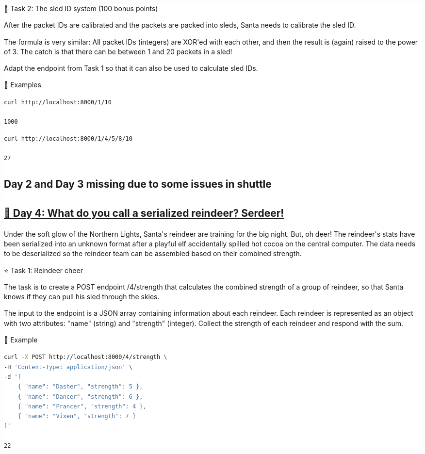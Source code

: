 🎁 Task 2: The sled ID system (100 bonus points)

After the packet IDs are calibrated and the packets are packed into sleds, Santa needs to calibrate the sled ID.

The formula is very similar: All packet IDs (integers) are XOR'ed with each other, and then the result is (again) raised
to the power of 3. The catch is that there can be between 1 and 20 packets in a sled!

Adapt the endpoint from Task 1 so that it can also be used to calculate sled IDs.

💠 Examples

```bash
curl http://localhost:8000/1/10

1000
```

```bash
curl http://localhost:8000/1/4/5/8/10

27
```

## Day 2 and Day 3 missing due to some issues in shuttle

## [🎄 Day 4: What do you call a serialized reindeer? Serdeer!](src/days/day_04.rs)

Under the soft glow of the Northern Lights, Santa's reindeer are training for the big night. But, oh deer! The
reindeer's stats have been serialized into an unknown format after a playful elf accidentally spilled hot cocoa on the
central computer. The data needs to be deserialized so the reindeer team can be assembled based on their combined
strength.

⭐ Task 1: Reindeer cheer

The task is to create a POST endpoint /4/strength that calculates the combined strength of a group of reindeer, so that
Santa knows if they can pull his sled through the skies.

The input to the endpoint is a JSON array containing information about each reindeer. Each reindeer is represented as an
object with two attributes: "name" (string) and "strength" (integer). Collect the strength of each reindeer and respond
with the sum.

💠 Example

```bash
curl -X POST http://localhost:8000/4/strength \
-H 'Content-Type: application/json' \
-d '[
    { "name": "Dasher", "strength": 5 },
    { "name": "Dancer", "strength": 6 },
    { "name": "Prancer", "strength": 4 },
    { "name": "Vixen", "strength": 7 }
]'

22
```

